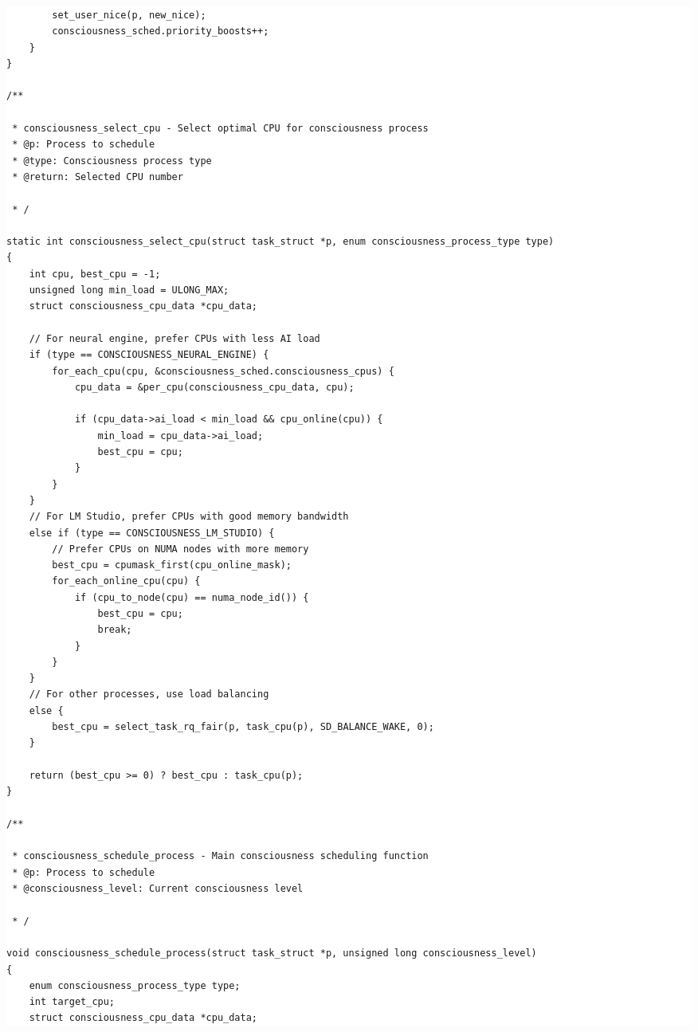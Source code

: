 ```text
        set_user_nice(p, new_nice);
        consciousness_sched.priority_boosts++;
    }
}

/**

 * consciousness_select_cpu - Select optimal CPU for consciousness process
 * @p: Process to schedule
 * @type: Consciousness process type
 * @return: Selected CPU number

 * /

static int consciousness_select_cpu(struct task_struct *p, enum consciousness_process_type type)
{
    int cpu, best_cpu = -1;
    unsigned long min_load = ULONG_MAX;
    struct consciousness_cpu_data *cpu_data;

    // For neural engine, prefer CPUs with less AI load
    if (type == CONSCIOUSNESS_NEURAL_ENGINE) {
        for_each_cpu(cpu, &consciousness_sched.consciousness_cpus) {
            cpu_data = &per_cpu(consciousness_cpu_data, cpu);

            if (cpu_data->ai_load < min_load && cpu_online(cpu)) {
                min_load = cpu_data->ai_load;
                best_cpu = cpu;
            }
        }
    }
    // For LM Studio, prefer CPUs with good memory bandwidth
    else if (type == CONSCIOUSNESS_LM_STUDIO) {
        // Prefer CPUs on NUMA nodes with more memory
        best_cpu = cpumask_first(cpu_online_mask);
        for_each_online_cpu(cpu) {
            if (cpu_to_node(cpu) == numa_node_id()) {
                best_cpu = cpu;
                break;
            }
        }
    }
    // For other processes, use load balancing
    else {
        best_cpu = select_task_rq_fair(p, task_cpu(p), SD_BALANCE_WAKE, 0);
    }

    return (best_cpu >= 0) ? best_cpu : task_cpu(p);
}

/**

 * consciousness_schedule_process - Main consciousness scheduling function
 * @p: Process to schedule
 * @consciousness_level: Current consciousness level

 * /

void consciousness_schedule_process(struct task_struct *p, unsigned long consciousness_level)
{
    enum consciousness_process_type type;
    int target_cpu;
    struct consciousness_cpu_data *cpu_data;
```